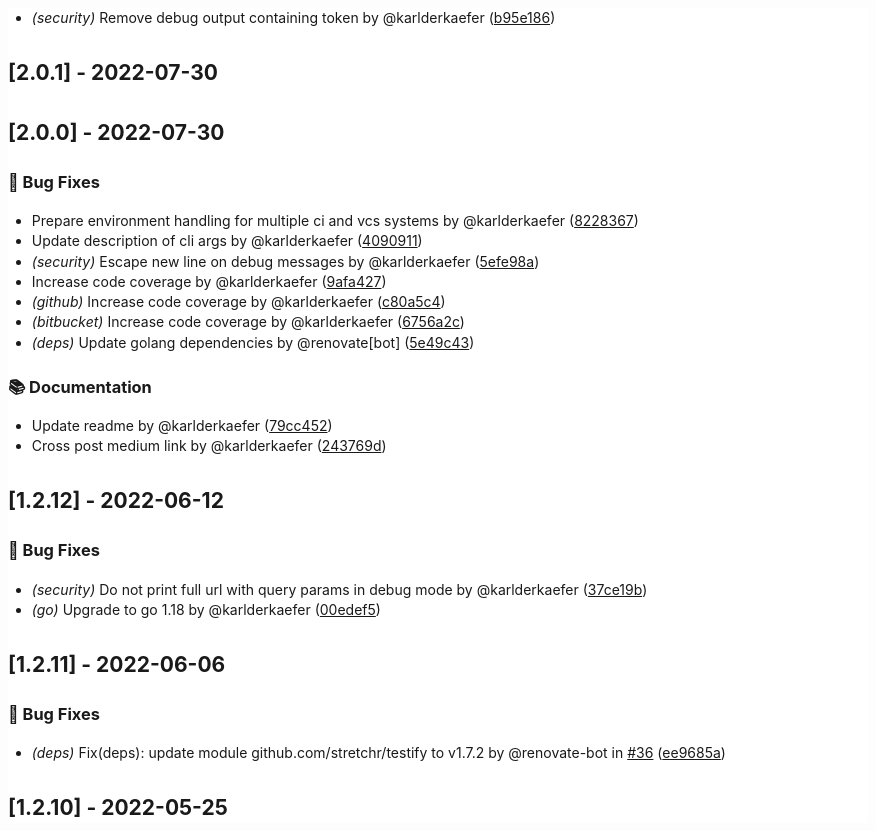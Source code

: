 - *(security)* Remove debug output containing token by @karlderkaefer ([b95e186](b95e186d40cf4a913c2ec6a6747a6b63ad200b3a))


## [2.0.1] - 2022-07-30


## [2.0.0] - 2022-07-30

### 🐛 Bug Fixes

- Prepare environment handling for multiple ci and vcs systems by @karlderkaefer ([8228367](82283671482087eb5148ccc68c85c3e83c681d67))
- Update description of cli args by @karlderkaefer ([4090911](40909116da538b3aab54c2076eae471e7a39735b))
- *(security)* Escape new line on debug messages by @karlderkaefer ([5efe98a](5efe98aca579505dabacf625ab2d9e872365271c))
- Increase code coverage by @karlderkaefer ([9afa427](9afa42766647d871caee1b410fb7e124fc74d826))
- *(github)* Increase code coverage by @karlderkaefer ([c80a5c4](c80a5c4c4987ae19a05109182a0de5400f2885c7))
- *(bitbucket)* Increase code coverage by @karlderkaefer ([6756a2c](6756a2c8465fdfc3becd8f5e1c1a56e962a77412))
- *(deps)* Update golang dependencies by @renovate[bot] ([5e49c43](5e49c4374d90137f9aeaac4ed7a85a4ea2e84cd8))

### 📚 Documentation

- Update readme by @karlderkaefer ([79cc452](79cc452fb4c8a97a96dd68f520320f433bf507b9))
- Cross post medium link by @karlderkaefer ([243769d](243769d51c0dc17eac3a45eb298d5b59921a1846))


## [1.2.12] - 2022-06-12

### 🐛 Bug Fixes

- *(security)* Do not print full url with query params in debug mode by @karlderkaefer ([37ce19b](37ce19bbf03f925755e94882c14fe87304dc0480))
- *(go)* Upgrade to go 1.18 by @karlderkaefer ([00edef5](00edef56449b582c18fd3189eb2488d82b002064))


## [1.2.11] - 2022-06-06

### 🐛 Bug Fixes

- *(deps)* Fix(deps): update module github.com/stretchr/testify to v1.7.2 by @renovate-bot in [#36](https://github.com/karlderkaefer/cdk-notifier/pull/36)  ([ee9685a](ee9685a1f5538d0230e0b72d1e79b733c9a1c7f9))


## [1.2.10] - 2022-05-25
